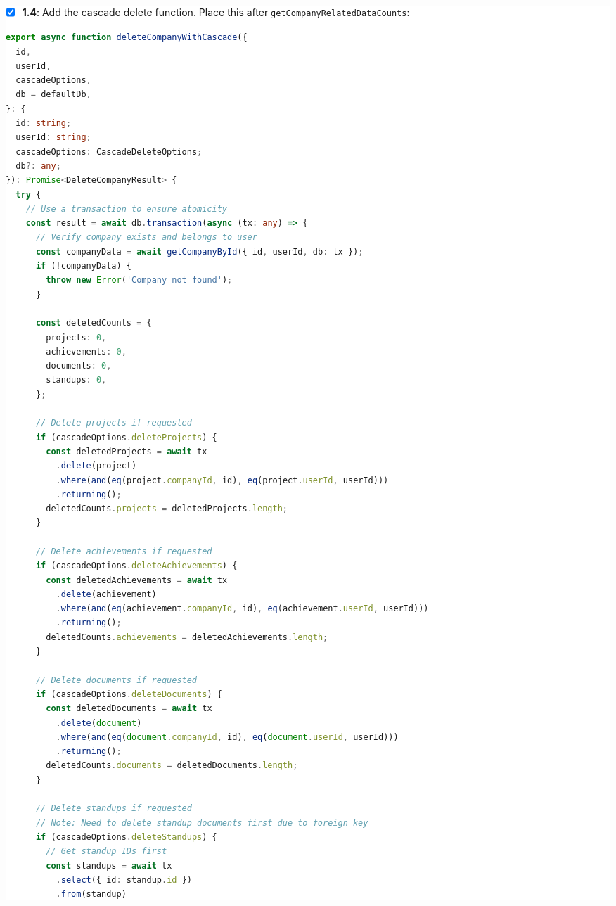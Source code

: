 - [x] **1.4**: Add the cascade delete function. Place this after `getCompanyRelatedDataCounts`:

```typescript
export async function deleteCompanyWithCascade({
  id,
  userId,
  cascadeOptions,
  db = defaultDb,
}: {
  id: string;
  userId: string;
  cascadeOptions: CascadeDeleteOptions;
  db?: any;
}): Promise<DeleteCompanyResult> {
  try {
    // Use a transaction to ensure atomicity
    const result = await db.transaction(async (tx: any) => {
      // Verify company exists and belongs to user
      const companyData = await getCompanyById({ id, userId, db: tx });
      if (!companyData) {
        throw new Error('Company not found');
      }

      const deletedCounts = {
        projects: 0,
        achievements: 0,
        documents: 0,
        standups: 0,
      };

      // Delete projects if requested
      if (cascadeOptions.deleteProjects) {
        const deletedProjects = await tx
          .delete(project)
          .where(and(eq(project.companyId, id), eq(project.userId, userId)))
          .returning();
        deletedCounts.projects = deletedProjects.length;
      }

      // Delete achievements if requested
      if (cascadeOptions.deleteAchievements) {
        const deletedAchievements = await tx
          .delete(achievement)
          .where(and(eq(achievement.companyId, id), eq(achievement.userId, userId)))
          .returning();
        deletedCounts.achievements = deletedAchievements.length;
      }

      // Delete documents if requested
      if (cascadeOptions.deleteDocuments) {
        const deletedDocuments = await tx
          .delete(document)
          .where(and(eq(document.companyId, id), eq(document.userId, userId)))
          .returning();
        deletedCounts.documents = deletedDocuments.length;
      }

      // Delete standups if requested
      // Note: Need to delete standup documents first due to foreign key
      if (cascadeOptions.deleteStandups) {
        // Get standup IDs first
        const standups = await tx
          .select({ id: standup.id })
          .from(standup)
```